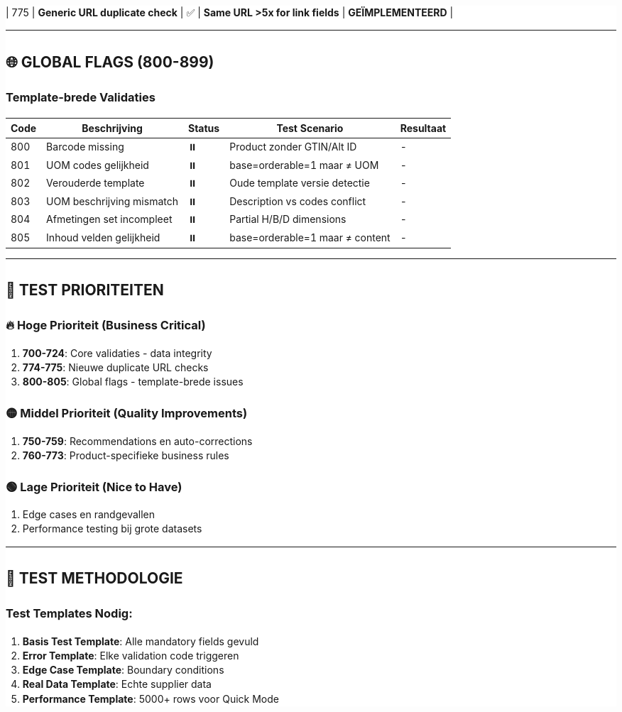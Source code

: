 | 775 | **Generic URL duplicate check** | ✅ | **Same URL >5x for link fields** | **GEÏMPLEMENTEERD** |

---

## 🌐 **GLOBAL FLAGS (800-899)**

### **Template-brede Validaties**
| Code | Beschrijving | Status | Test Scenario | Resultaat |
|------|-------------|--------|---------------|-----------|
| 800 | Barcode missing | ⏸️ | Product zonder GTIN/Alt ID | - |
| 801 | UOM codes gelijkheid | ⏸️ | base=orderable=1 maar ≠ UOM | - |
| 802 | Verouderde template | ⏸️ | Oude template versie detectie | - |
| 803 | UOM beschrijving mismatch | ⏸️ | Description vs codes conflict | - |
| 804 | Afmetingen set incompleet | ⏸️ | Partial H/B/D dimensions | - |
| 805 | Inhoud velden gelijkheid | ⏸️ | base=orderable=1 maar ≠ content | - |

---

## 🎯 **TEST PRIORITEITEN**

### **🔥 Hoge Prioriteit (Business Critical)**
1. **700-724**: Core validaties - data integrity
2. **774-775**: Nieuwe duplicate URL checks  
3. **800-805**: Global flags - template-brede issues

### **🟡 Middel Prioriteit (Quality Improvements)**
1. **750-759**: Recommendations en auto-corrections
2. **760-773**: Product-specifieke business rules

### **🟢 Lage Prioriteit (Nice to Have)**
1. Edge cases en randgevallen
2. Performance testing bij grote datasets

---

## 🧪 **TEST METHODOLOGIE**

### **Test Templates Nodig:**
1. **Basis Test Template**: Alle mandatory fields gevuld
2. **Error Template**: Elke validation code triggeren
3. **Edge Case Template**: Boundary conditions
4. **Real Data Template**: Echte supplier data
5. **Performance Template**: 5000+ rows voor Quick Mode
